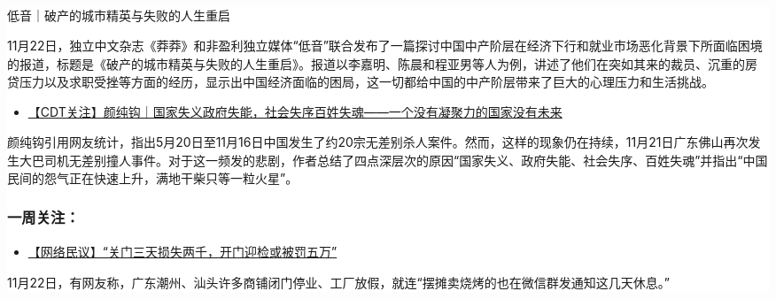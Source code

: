 低音｜破产的城市精英与失败的人生重启</a></li></ul><p>11月22日，独立中文杂志《莽莽》和非盈利独立媒体“低音”联合发布了一篇探讨中国中产阶层在经济下行和就业市场恶化背景下所面临困境的报道，标题是《破产的城市精英与失败的人生重启》。报道以李嘉明、陈晨和程亚男等人为例，讲述了他们在突如其来的裁员、沉重的房贷压力以及求职受挫等方面的经历，显示出中国经济面临的困局，这一切都给中国的中产阶层带来了巨大的心理压力和生活挑战。</p><ul><li><a href="https://chinadigitaltimes.net/chinese/713504.html">【CDT关注】颜纯钩｜国家失义政府失能，社会失序百姓失魂——一个没有凝聚力的国家没有未来</a></li></ul><p>颜纯钩引用网友统计，指出5月20日至11月16日中国发生了约20宗无差别杀人案件。然而，这样的现象仍在持续，11月21日广东佛山再次发生大巴司机无差别撞人事件。对于这一频发的悲剧，作者总结了四点深层次的原因“国家失义、政府失能、社会失序、百姓失魂”并指出“中国民间的怨气正在快速上升，满地干柴只等一粒火星”。</p><h3>一周关注：</h3><ul><li><a href="https://chinadigitaltimes.net/chinese/713431.html">【网络民议】“关门三天损失两千，开门迎检或被罚五万”</a></li></ul><p>11月22日，有网友称，广东潮州、汕头许多商铺闭门停业、工厂放假，就连“摆摊卖烧烤的也在微信群发通知这几天休息。”